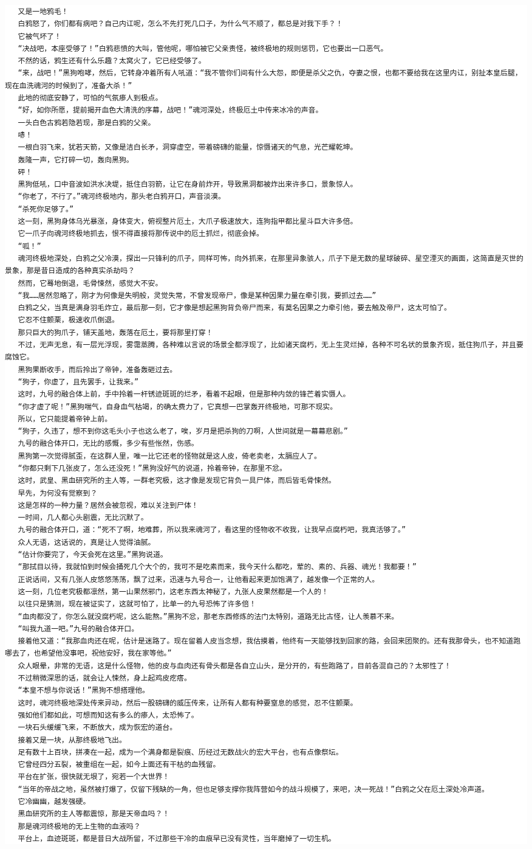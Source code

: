        又是一地鸦毛！
       白鸦怒了，你们都有病吧？自己内讧呢，怎么不先打死几口子，为什么气不顺了，都总是对我下手？！
       它被气坏了！
       “决战吧，本座受够了！”白鸦悲愤的大叫，管他呢，哪怕被它父亲责怪，被终极地的规则惩罚，它也要出一口恶气。
       不然的话，鸦生还有什么乐趣？太窝火了，它已经受够了。
       “来，战吧！”黑狗咆哮，然后，它转身冲着所有人吼道：“我不管你们间有什么大怨，即便是杀父之仇，夺妻之恨，也都不要给我在这里内讧，别扯本皇后腿，现在血洗魂河的时候到了，准备大杀！”
       此地的彻底安静了，可怕的气氛瘆人到极点。
       “好，如你所愿，提前揭开血色大清洗的序幕，战吧！”魂河深处，终极厄土中传来冰冷的声音。
       一头白色古鸦若隐若现，那是白鸦的父亲。
       哧！
       一根白羽飞来，犹若天箭，又像是洁白长矛，洞穿虚空，带着磅礴的能量，惊慑诸天的气息，光芒耀乾坤。
       轰隆一声，它打碎一切，轰向黑狗。
       砰！
       黑狗低吼，口中音波如洪水决堤，抵住白羽箭，让它在身前炸开，导致黑洞都被炸出来许多口，景象惊人。
       “你老了，不行了。”魂河终极地内，那头老白鸦开口，声音淡漠。
       “杀死你足够了。”
       这一刻，黑狗身体乌光暴涨，身体变大，俯视整片厄土，大爪子极速放大，连狗指甲都比星斗巨大许多倍。
       它一爪子向魂河终极地抓去，恨不得直接将那传说中的厄土抓烂，彻底会掉。
       “呱！”
       魂河终极地深处，白鸦之父冷漠，探出一只锋利的爪子，同样可怖，向外抓来，在那里异象骇人，爪子下是无数的星球破碎、星空湮灭的画面，这简直是灭世的景象，那是昔日造成的各种真实杀劫吗？
       然而，它蓦地倒退，毛骨悚然，感觉大不安。
       “我……居然忽略了，刚才为何像是失明般，灵觉失常，不曾发现帝尸，像是某种因果力量在牵引我，要抓过去……”
       白鸦之父，当真是满身羽毛炸立，最后那一刻，它才像是想起黑狗背负帝尸而来，有莫名因果之力牵引他，要去触及帝尸，这太可怕了。
       它忍不住颤栗，极速收爪倒退。
       那只巨大的狗爪子，铺天盖地，轰落在厄土，要将那里打穿！
       不过，无声无息，有一层光浮现，雾霭蒸腾，各种难以言说的场景全都浮现了，比如诸天腐朽，无上生灵烂掉，各种不可名状的景象齐现，抵住狗爪子，并且要腐蚀它。
       黑狗果断收手，而后拎出了帝钟，准备轰砸过去。
       “狗子，你虚了，且先罢手，让我来。”
       这时，九号的融合体上前，手中拎着一杆锈迹斑斑的烂矛，看着不起眼，但是那种内敛的锋芒着实慑人。
       “你才虚了呢！”黑狗喘气，自身血气枯竭，的确太费力了，它真想一巴掌轰开终极地，可那不现实。
       所以，它只能提着帝钟上前。
       “狗子，久违了，想不到你这毛头小子也这么老了，唉，岁月是把杀狗的刀啊，人世间就是一幕幕悲剧。”
       九号的融合体开口，无比的感慨，多少有些怅然，伤感。
       黑狗第一次觉得腻歪，在这群人里，唯一比它还老的怪物就是这人皮，倚老卖老，太膈应人了。
       “你都只剩下几张皮了，怎么还没死！”黑狗没好气的说道，拎着帝钟，在那里不忿。
       这时，武皇、黑血研究所的主人等，一群老究极，这才像是发现它背负一具尸体，而后皆毛骨悚然。
       早先，为何没有觉察到？
       这是怎样的一种力量？居然会被忽视，难以关注到尸体！
       一时间，几人都心头剧震，无比沉默了。
       九号的融合体开口，道：“死不了啊，地难葬，所以我来魂河了，看这里的怪物收不收我，让我早点腐朽吧，我真活够了。”
       众人无语，这话说的，真是让人觉得油腻。
       “估计你要完了，今天会死在这里。”黑狗说道。
       “那拭目以待，我就怕到时候会捅死几个大个的，我可不是吃素而来，我今天什么都吃，荤的、素的、兵器、魂光！我都要！”
       正说话间，又有几张人皮悠悠荡荡，飘了过来，迅速与九号合一，让他看起来更加饱满了，越发像一个正常的人。
       这一刻，几位老究极都凛然，第一山果然邪门，这老东西太神秘了，九张人皮果然都是一个人的！
       以往只是猜测，现在被证实了，这就可怕了，比单一的九号恐怖了许多倍！
       “血肉都没了，你怎么就没腐朽呢，这么能熬。”黑狗不忿，那老东西修炼的法门太特别，道路无比古怪，让人羡慕不来。
       “叫我九道一吧。”九号的融合体开口。
       接着他又道：“我那血肉还在呢，估计是迷路了。现在留着人皮当念想，我估摸着，他终有一天能够找到回家的路，会回来团聚的。还有我那骨头，也不知道跑哪去了，也希望他没事吧，祝他安好，我在家等他。”
       众人眼晕，非常的无语，这是什么怪物，他的皮与血肉还有骨头都是各自立山头，是分开的，有些跑路了，目前各混自己的？太邪性了！
       不过稍微深思的话，就会让人悚然，身上起鸡皮疙瘩。
       “本皇不想与你说话！”黑狗不想搭理他。
       这时，魂河终极地深处传来异动，然后一股磅礴的威压传来，让所有人都有种要窒息的感觉，忍不住颤栗。
       强如他们都如此，可想而知这有多么的瘆人，太恐怖了。
       一块石头缓缓飞来，不断放大，成为恢宏的道台。
       接着又是一块，从那终极地飞出。
       足有数十上百块，拼凑在一起，成为一个满身都是裂痕、历经过无数战火的宏大平台，也有点像祭坛。
       它曾经四分五裂，被重组在一起，如今上面还有干枯的血残留。
       平台在扩张，很快就无垠了，宛若一个大世界！
       “当年的帝战之地，虽然被打爆了，仅留下残缺的一角，但也足够支撑你我阵营如今的战斗规模了，来吧，决一死战！”白鸦之父在厄土深处冷声道。
       它冷幽幽，越发强硬。
       黑血研究所的主人等都震惊，那是天帝血吗？！
       那是魂河终极地的无上生物的血液吗？
       平台上，血迹斑斑，都是昔日大战所留，不过那些干冷的血痕早已没有灵性，当年磨掉了一切生机。